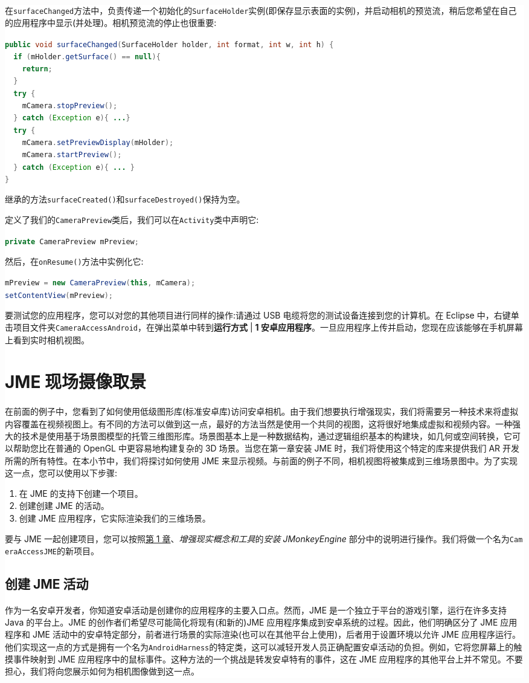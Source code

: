 在`surfaceChanged`方法中，负责传递一个初始化的`SurfaceHolder`实例(即保存显示表面的实例)，并启动相机的预览流，稍后您希望在自己的应用程序中显示(并处理)。相机预览流的停止也很重要:

```java
public void surfaceChanged(SurfaceHolder holder, int format, int w, int h) {
  if (mHolder.getSurface() == null){
    return;
  }
  try {
    mCamera.stopPreview();
  } catch (Exception e){ ...}
  try {       
    mCamera.setPreviewDisplay(mHolder);
    mCamera.startPreview();
  } catch (Exception e){ ... }
}
```

继承的方法`surfaceCreated()`和`surfaceDestroyed()`保持为空。

定义了我们的`CameraPreview`类后，我们可以在`Activity`类中声明它:

```java
private CameraPreview mPreview;
```

然后，在`onResume()`方法中实例化它:

```java
mPreview = new CameraPreview(this, mCamera);
setContentView(mPreview);
```

要测试您的应用程序，您可以对您的其他项目进行同样的操作:请通过 USB 电缆将您的测试设备连接到您的计算机。在 Eclipse 中，右键单击项目文件夹`CameraAccessAndroid`，在弹出菜单中转到**运行方式** | **1 安卓应用程序**。一旦应用程序上传并启动，您现在应该能够在手机屏幕上看到实时相机视图。

# JME 现场摄像取景

在前面的例子中，您看到了如何使用低级图形库(标准安卓库)访问安卓相机。由于我们想要执行增强现实，我们将需要另一种技术来将虚拟内容覆盖在视频视图上。有不同的方法可以做到这一点，最好的方法当然是使用一个共同的视图，这将很好地集成虚拟和视频内容。一种强大的技术是使用基于场景图模型的托管三维图形库。场景图基本上是一种数据结构，通过逻辑组织基本的构建块，如几何或空间转换，它可以帮助您比在普通的 OpenGL 中更容易地构建复杂的 3D 场景。当您在第一章安装 JME 时，我们将使用这个特定的库来提供我们 AR 开发所需的所有特性。在本小节中，我们将探讨如何使用 JME 来显示视频。与前面的例子不同，相机视图将被集成到三维场景图中。为了实现这一点，您可以使用以下步骤:

1.  在 JME 的支持下创建一个项目。
2.  创建创建 JME 的活动。
3.  创建 JME 应用程序，它实际渲染我们的三维场景。

要与 JME 一起创建项目，您可以按照[第 1 章](1.html "Chapter 1. Augmented Reality Concepts and Tools")、*增强现实概念和工具*的*安装 JMonkeyEngine* 部分中的说明进行操作。我们将做一个名为`CameraAccessJME`的新项目。

## 创建 JME 活动

作为一名安卓开发者，你知道安卓活动是创建你的应用程序的主要入口点。然而，JME 是一个独立于平台的游戏引擎，运行在许多支持 Java 的平台上。JME 的创作者们希望尽可能简化将现有(和新的)JME 应用程序集成到安卓系统的过程。因此，他们明确区分了 JME 应用程序和 JME 活动中的安卓特定部分，前者进行场景的实际渲染(也可以在其他平台上使用)，后者用于设置环境以允许 JME 应用程序运行。他们实现这一点的方式是拥有一个名为`AndroidHarness`的特定类，这可以减轻开发人员正确配置安卓活动的负担。例如，它将您屏幕上的触摸事件映射到 JME 应用程序中的鼠标事件。这种方法的一个挑战是转发安卓特有的事件，这在 JME 应用程序的其他平台上并不常见。不要担心，我们将向您展示如何为相机图像做到这一点。
